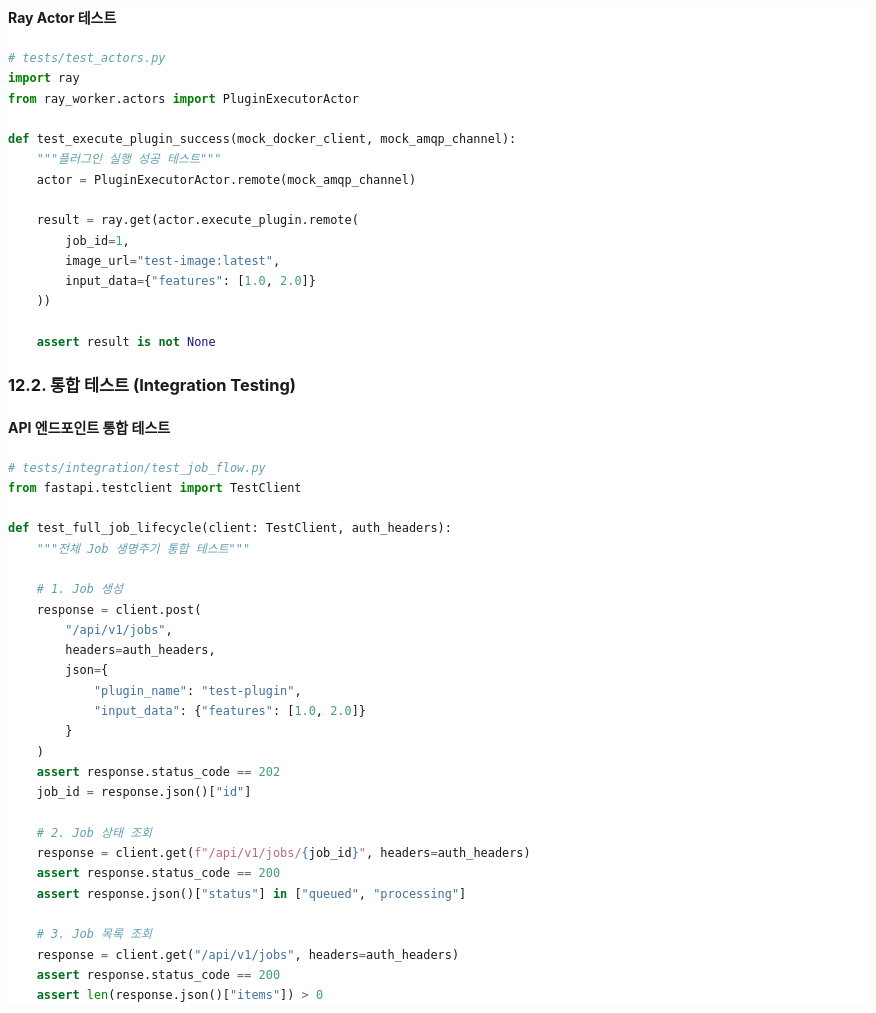 #### Ray Actor 테스트

```python
# tests/test_actors.py
import ray
from ray_worker.actors import PluginExecutorActor

def test_execute_plugin_success(mock_docker_client, mock_amqp_channel):
    """플러그인 실행 성공 테스트"""
    actor = PluginExecutorActor.remote(mock_amqp_channel)

    result = ray.get(actor.execute_plugin.remote(
        job_id=1,
        image_url="test-image:latest",
        input_data={"features": [1.0, 2.0]}
    ))

    assert result is not None
```

### 12.2. 통합 테스트 (Integration Testing)

#### API 엔드포인트 통합 테스트

```python
# tests/integration/test_job_flow.py
from fastapi.testclient import TestClient

def test_full_job_lifecycle(client: TestClient, auth_headers):
    """전체 Job 생명주기 통합 테스트"""

    # 1. Job 생성
    response = client.post(
        "/api/v1/jobs",
        headers=auth_headers,
        json={
            "plugin_name": "test-plugin",
            "input_data": {"features": [1.0, 2.0]}
        }
    )
    assert response.status_code == 202
    job_id = response.json()["id"]

    # 2. Job 상태 조회
    response = client.get(f"/api/v1/jobs/{job_id}", headers=auth_headers)
    assert response.status_code == 200
    assert response.json()["status"] in ["queued", "processing"]

    # 3. Job 목록 조회
    response = client.get("/api/v1/jobs", headers=auth_headers)
    assert response.status_code == 200
    assert len(response.json()["items"]) > 0
```
